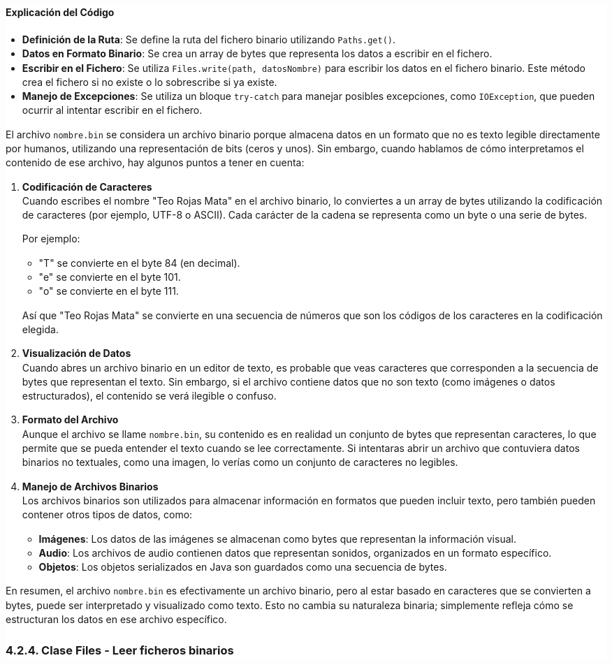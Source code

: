 #### Explicación del Código
- **Definición de la Ruta**: Se define la ruta del fichero binario utilizando `Paths.get()`.
- **Datos en Formato Binario**: Se crea un array de bytes que representa los datos a escribir en el fichero.
- **Escribir en el Fichero**: Se utiliza `Files.write(path, datosNombre)` para escribir los datos en el fichero binario. Este método crea el fichero si no existe o lo sobrescribe si ya existe.
- **Manejo de Excepciones**: Se utiliza un bloque `try-catch` para manejar posibles excepciones, como `IOException`, que pueden ocurrir al intentar escribir en el fichero.

El archivo `nombre.bin` se considera un archivo binario porque almacena datos en un formato que no es texto legible directamente por humanos, utilizando una representación de bits (ceros y unos). Sin embargo, cuando hablamos de cómo interpretamos el contenido de ese archivo, hay algunos puntos a tener en cuenta:

1. **Codificación de Caracteres**  
   Cuando escribes el nombre "Teo Rojas Mata" en el archivo binario, lo conviertes a un array de bytes utilizando la codificación de caracteres (por ejemplo, UTF-8 o ASCII). Cada carácter de la cadena se representa como un byte o una serie de bytes.

   Por ejemplo:  
   - "T" se convierte en el byte 84 (en decimal).  
   - "e" se convierte en el byte 101.  
   - "o" se convierte en el byte 111.  
   
   Así que "Teo Rojas Mata" se convierte en una secuencia de números que son los códigos de los caracteres en la codificación elegida.

2. **Visualización de Datos**  
   Cuando abres un archivo binario en un editor de texto, es probable que veas caracteres que corresponden a la secuencia de bytes que representan el texto. Sin embargo, si el archivo contiene datos que no son texto (como imágenes o datos estructurados), el contenido se verá ilegible o confuso.

3. **Formato del Archivo**  
   Aunque el archivo se llame `nombre.bin`, su contenido es en realidad un conjunto de bytes que representan caracteres, lo que permite que se pueda entender el texto cuando se lee correctamente. Si intentaras abrir un archivo que contuviera datos binarios no textuales, como una imagen, lo verías como un conjunto de caracteres no legibles.

4. **Manejo de Archivos Binarios**  
   Los archivos binarios son utilizados para almacenar información en formatos que pueden incluir texto, pero también pueden contener otros tipos de datos, como:

   - **Imágenes**: Los datos de las imágenes se almacenan como bytes que representan la información visual.  
   - **Audio**: Los archivos de audio contienen datos que representan sonidos, organizados en un formato específico.  
   - **Objetos**: Los objetos serializados en Java son guardados como una secuencia de bytes.  

En resumen, el archivo `nombre.bin` es efectivamente un archivo binario, pero al estar basado en caracteres que se convierten a bytes, puede ser interpretado y visualizado como texto. Esto no cambia su naturaleza binaria; simplemente refleja cómo se estructuran los datos en ese archivo específico.


### 4.2.4. Clase Files - Leer ficheros binarios
